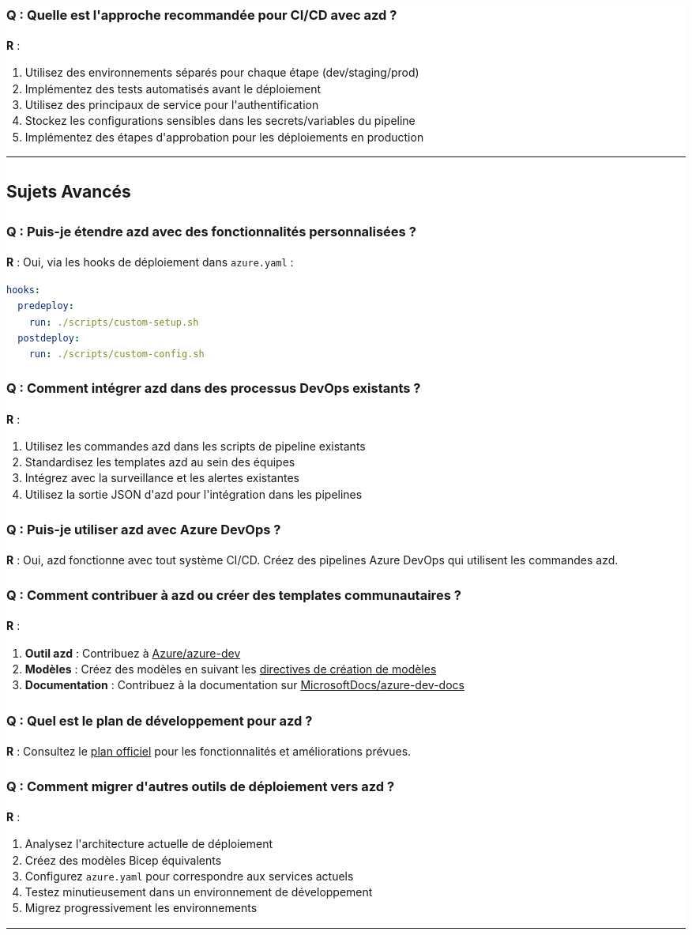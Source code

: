 ### Q : Quelle est l'approche recommandée pour CI/CD avec azd ?
**R** : 
1. Utilisez des environnements séparés pour chaque étape (dev/staging/prod)
2. Implémentez des tests automatisés avant le déploiement
3. Utilisez des principaux de service pour l'authentification
4. Stockez les configurations sensibles dans les secrets/variables du pipeline
5. Implémentez des étapes d'approbation pour les déploiements en production

---

## Sujets Avancés

### Q : Puis-je étendre azd avec des fonctionnalités personnalisées ?
**R** : Oui, via les hooks de déploiement dans `azure.yaml` :
```yaml
hooks:
  predeploy:
    run: ./scripts/custom-setup.sh
  postdeploy:
    run: ./scripts/custom-config.sh
```

### Q : Comment intégrer azd dans des processus DevOps existants ?
**R** : 
1. Utilisez les commandes azd dans les scripts de pipeline existants
2. Standardisez les templates azd au sein des équipes
3. Intégrez avec la surveillance et les alertes existantes
4. Utilisez la sortie JSON d'azd pour l'intégration dans les pipelines

### Q : Puis-je utiliser azd avec Azure DevOps ?
**R** : Oui, azd fonctionne avec tout système CI/CD. Créez des pipelines Azure DevOps qui utilisent les commandes azd.

### Q : Comment contribuer à azd ou créer des templates communautaires ?
**R** : 
1. **Outil azd** : Contribuez à [Azure/azure-dev](https://github.com/Azure/azure-dev)
2. **Modèles** : Créez des modèles en suivant les [directives de création de modèles](https://github.com/Azure-Samples/awesome-azd)  
3. **Documentation** : Contribuez à la documentation sur [MicrosoftDocs/azure-dev-docs](https://github.com/MicrosoftDocs/azure-dev-docs)  

### Q : Quel est le plan de développement pour azd ?  
**R** : Consultez le [plan officiel](https://github.com/Azure/azure-dev/projects) pour les fonctionnalités et améliorations prévues.  

### Q : Comment migrer d'autres outils de déploiement vers azd ?  
**R** :  
1. Analysez l'architecture actuelle de déploiement  
2. Créez des modèles Bicep équivalents  
3. Configurez `azure.yaml` pour correspondre aux services actuels  
4. Testez minutieusement dans un environnement de développement  
5. Migrez progressivement les environnements  

---